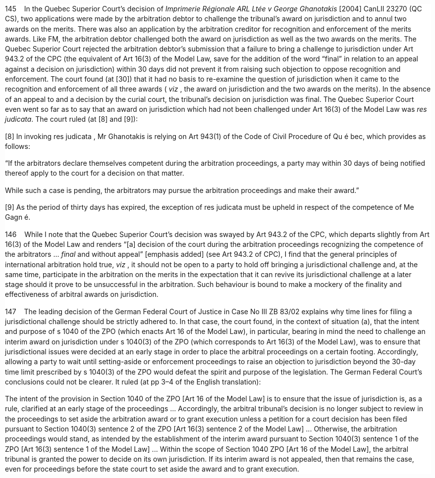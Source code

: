 145    In the Quebec Superior Court’s decision of _Imprimerie Régionale ARL Ltée v George Ghanotakis_ [2004] CanLII 23270 (QC CS), two applications were made by the arbitration debtor to challenge the tribunal’s award on jurisdiction and to annul two awards on the merits. There was also an application by the arbitration creditor for recognition and enforcement of the merits awards. Like FM, the arbitration debtor challenged both the award on jurisdiction as well as the two awards on the merits. The Quebec Superior Court rejected the arbitration debtor’s submission that a failure to bring a challenge to jurisdiction under Art 943.2 of the CPC (the equivalent of Art 16(3) of the Model Law, save for the addition of the word “final” in relation to an appeal against a decision on jurisdiction) within 30 days did not prevent it from raising such objection to oppose recognition and enforcement. The court found (at [30]) that it had no basis to re-examine the question of jurisdiction when it came to the recognition and enforcement of all three awards ( _viz_ , the award on jurisdiction and the two awards on the merits). In the absence of an appeal to and a decision by the curial court, the tribunal’s decision on jurisdiction was final. The Quebec Superior Court even went so far as to say that an award on jurisdiction which had not been challenged under Art 16(3) of the Model Law was _res judicata_. The court ruled (at [8] and [9]): 

 [8] In invoking res judicata , Mr Ghanotakis is relying on Art 943(1) of the Code of Civil Procedure of Qu é bec, which provides as follows: 

 “If the arbitrators declare themselves competent during the arbitration proceedings, a party may within 30 days of being notified thereof apply to the court for a decision on that matter. 


 While such a case is pending, the arbitrators may pursue the arbitration proceedings and make their award.” 

 [9] As the period of thirty days has expired, the exception of res judicata must be upheld in respect of the competence of Me Gagn é. 

146    While I note that the Quebec Superior Court’s decision was swayed by Art 943.2 of the CPC, which departs slightly from Art 16(3) of the Model Law and renders “[a] decision of the court during the arbitration proceedings recognizing the competence of the arbitrators ... _final_ and without appeal” [emphasis added] (see Art 943.2 of CPC), I find that the general principles of international arbitration hold true, _viz_ , it should not be open to a party to hold off bringing a jurisdictional challenge and, at the same time, participate in the arbitration on the merits in the expectation that it can revive its jurisdictional challenge at a later stage should it prove to be unsuccessful in the arbitration. Such behaviour is bound to make a mockery of the finality and effectiveness of arbitral awards on jurisdiction. 

147    The leading decision of the German Federal Court of Justice in Case No III ZB 83/02 explains why time lines for filing a jurisdictional challenge should be strictly adhered to. In that case, the court found, in the context of situation (a), that the intent and purpose of s 1040 of the ZPO (which enacts Art 16 of the Model Law), in particular, bearing in mind the need to challenge an interim award on jurisdiction under s 1040(3) of the ZPO (which corresponds to Art 16(3) of the Model Law), was to ensure that jurisdictional issues were decided at an early stage in order to place the arbitral proceedings on a certain footing. Accordingly, allowing a party to wait until setting-aside or enforcement proceedings to raise an objection to jurisdiction beyond the 30-day time limit prescribed by s 1040(3) of the ZPO would defeat the spirit and purpose of the legislation. The German Federal Court’s conclusions could not be clearer. It ruled (at pp 3–4 of the English translation): 

 The intent of the provision in Section 1040 of the ZPO [Art 16 of the Model Law] is to ensure that the issue of jurisdiction is, as a rule, clarified at an early stage of the proceedings ... Accordingly, the arbitral tribunal’s decision is no longer subject to review in the proceedings to set aside the arbitration award or to grant execution unless a petition for a court decision has been filed pursuant to Section 1040(3) sentence 2 of the ZPO [Art 16(3) sentence 2 of the Model Law] ... Otherwise, the arbitration proceedings would stand, as intended by the establishment of the interim award pursuant to Section 1040(3) sentence 1 of the ZPO [Art 16(3) sentence 1 of the Model Law] ... Within the scope of Section 1040 ZPO [Art 16 of the Model Law], the arbitral tribunal is granted the power to decide on its own jurisdiction. If its interim award is not appealed, then that remains the case, even for proceedings before the state court to set aside the award and to grant execution. 
